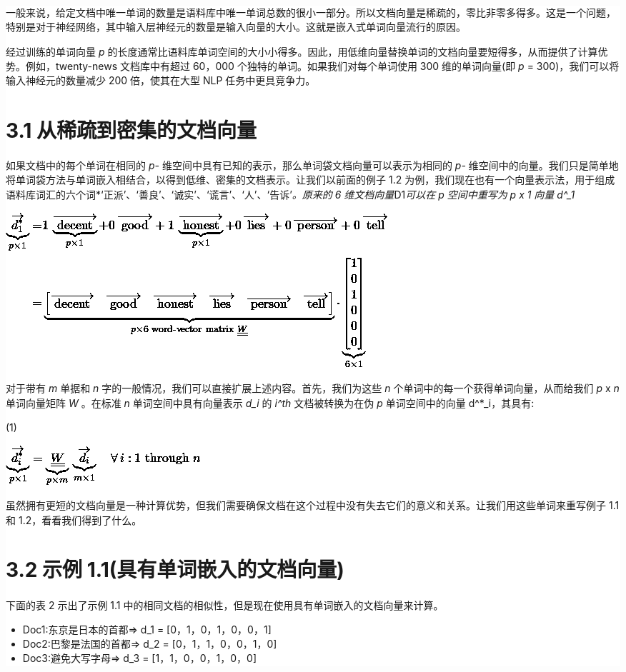 一般来说，给定文档中唯一单词的数量是语料库中唯一单词总数的很小一部分。所以文档向量是稀疏的，零比非零多得多。这是一个问题，特别是对于神经网络，其中输入层神经元的数量是输入向量的大小。这就是嵌入式单词向量流行的原因。

经过训练的单词向量 *p* 的长度通常比语料库单词空间的大小小得多。因此，用低维向量替换单词的文档向量要短得多，从而提供了计算优势。例如，twenty-news 文档库中有超过 60，000 个独特的单词。如果我们对每个单词使用 300 维的单词向量(即 *p* = 300)，我们可以将输入神经元的数量减少 200 倍，使其在大型 NLP 任务中更具竞争力。

# 3.1 从稀疏到密集的文档向量

如果文档中的每个单词在相同的 *p-* 维空间中具有已知的表示，那么单词袋文档向量可以表示为相同的 *p-* 维空间中的向量。我们只是简单地将单词袋方法与单词嵌入相结合，以得到低维、密集的文档表示。让我们以前面的例子 1.2 为例，我们现在也有一个向量表示法，用于组成语料库词汇的六个词*‘正派’、‘善良’、‘诚实’、‘谎言’、‘人’、‘告诉’*。原来的 6 维文档向量*D1*可以在 *p* 空间中重写为 *p* x *1* 向量 *d^*_1*

![](img/cba8e68f08c05bd8c63af7a97534c6fd.png)

对于带有 *m* 单据和 *n* 字的一般情况，我们可以直接扩展上述内容。首先，我们为这些 *n* 个单词中的每一个获得单词向量，从而给我们 *p* x *n* 单词向量矩阵 *W* 。在标准 *n* 单词空间中具有向量表示 *d_i* 的 *i^th* 文档被转换为在伪 *p* 单词空间中的向量 d^*_i，其具有:

(1)

![](img/fb47036e17a993f6023ded244a6420f8.png)

虽然拥有更短的文档向量是一种计算优势，但我们需要确保文档在这个过程中没有失去它们的意义和关系。让我们用这些单词来重写例子 1.1 和 1.2，看看我们得到了什么。

# 3.2 示例 1.1(具有单词嵌入的文档向量)

下面的表 2 示出了示例 1.1 中的相同文档的相似性，但是现在使用具有单词嵌入的文档向量来计算。

*   Doc1:东京是日本的首都=> d_1 = [0，1，0，1，0，0，1]
*   Doc2:巴黎是法国的首都=> d_2 = [0，1，1，0，0，1，0]
*   Doc3:避免大写字母=> d_3 = [1，1，0，0，1，0，0]
